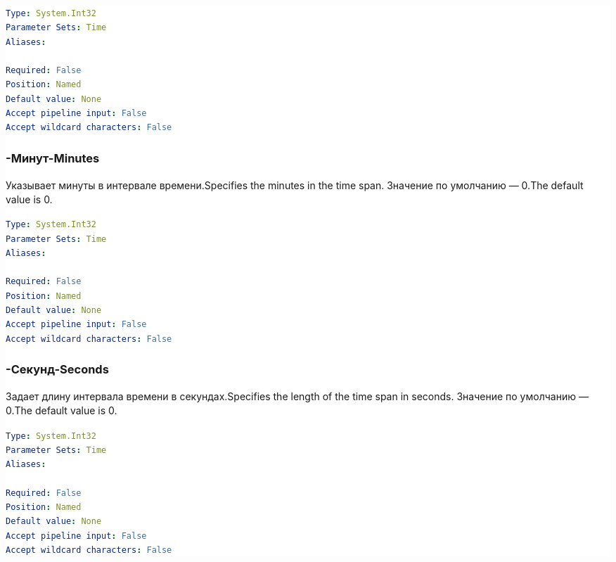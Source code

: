```yaml
Type: System.Int32
Parameter Sets: Time
Aliases:

Required: False
Position: Named
Default value: None
Accept pipeline input: False
Accept wildcard characters: False
```

### <span data-ttu-id="f47a4-137">-Минут</span><span class="sxs-lookup"><span data-stu-id="f47a4-137">-Minutes</span></span>

<span data-ttu-id="f47a4-138">Указывает минуты в интервале времени.</span><span class="sxs-lookup"><span data-stu-id="f47a4-138">Specifies the minutes in the time span.</span></span>
<span data-ttu-id="f47a4-139">Значение по умолчанию — 0.</span><span class="sxs-lookup"><span data-stu-id="f47a4-139">The default value is 0.</span></span>

```yaml
Type: System.Int32
Parameter Sets: Time
Aliases:

Required: False
Position: Named
Default value: None
Accept pipeline input: False
Accept wildcard characters: False
```

### <span data-ttu-id="f47a4-140">-Секунд</span><span class="sxs-lookup"><span data-stu-id="f47a4-140">-Seconds</span></span>

<span data-ttu-id="f47a4-141">Задает длину интервала времени в секундах.</span><span class="sxs-lookup"><span data-stu-id="f47a4-141">Specifies the length of the time span in seconds.</span></span>
<span data-ttu-id="f47a4-142">Значение по умолчанию — 0.</span><span class="sxs-lookup"><span data-stu-id="f47a4-142">The default value is 0.</span></span>

```yaml
Type: System.Int32
Parameter Sets: Time
Aliases:

Required: False
Position: Named
Default value: None
Accept pipeline input: False
Accept wildcard characters: False
```
